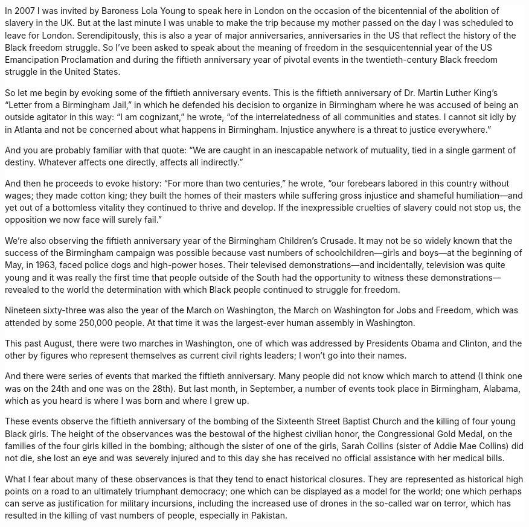 In 2007 I was invited by Baroness Lola Young to speak here in London on the occasion of the bicentennial of the abolition of slavery in the UK. But at the last minute I was unable to make the trip because my mother passed on the day I was scheduled to leave for London. Serendipitously, this is also a year of major anniversaries, anniversaries in the US that reflect the history of the Black freedom struggle. So I’ve been asked to speak about the meaning of freedom in the sesquicentennial year of the US Emancipation Proclamation and during the fiftieth anniversary year of pivotal events in the twentieth-century Black freedom struggle in the United States.

So let me begin by evoking some of the fiftieth anniversary events. This is the fiftieth anniversary of Dr. Martin Luther King’s “Letter from a Birmingham Jail,” in which he defended his decision to organize in Birmingham where he was accused of being an outside agitator in this way: “I am cognizant,” he wrote, “of the interrelatedness of all communities and states. I cannot sit idly by in Atlanta and not be concerned about what happens in Birmingham. Injustice anywhere is a threat to justice everywhere.”

And you are probably familiar with that quote: “We are caught in an inescapable network of mutuality, tied in a single garment of destiny. Whatever affects one directly, affects all indirectly.”

And then he proceeds to evoke history: “For more than two centuries,” he wrote, “our forebears labored in this country without wages; they made cotton king; they built the homes of their masters while suffering gross injustice and shameful humiliation—and yet out of a bottomless vitality they continued to thrive and develop. If the inexpressible cruelties of slavery could not stop us, the opposition we now face will surely fail.”

We’re also observing the fiftieth anniversary year of the Birmingham Children’s Crusade. It may not be so widely known that the success of the Birmingham campaign was possible because vast numbers of schoolchildren—girls and boys—at the beginning of May, in 1963, faced police dogs and high-power hoses. Their televised demonstrations—and incidentally, television was quite young and it was really the first time that people outside of the South had the opportunity to witness these demonstrations—revealed to the world the determination with which Black people continued to struggle for freedom.

Nineteen sixty-three was also the year of the March on Washington, the March on Washington for Jobs and Freedom, which was attended by some 250,000 people. At that time it was the largest-ever human assembly in Washington.

This past August, there were two marches in Washington, one of which was addressed by Presidents Obama and Clinton, and the other by figures who represent themselves as current civil rights leaders; I won’t go into their names.

And there were series of events that marked the fiftieth anniversary. Many people did not know which march to attend (I think one was on the 24th and one was on the 28th). But last month, in September, a number of events took place in Birmingham, Alabama, which as you heard is where I was born and where I grew up.

These events observe the fiftieth anniversary of the bombing of the Sixteenth Street Baptist Church and the killing of four young Black girls. The height of the observances was the bestowal of the highest civilian honor, the Congressional Gold Medal, on the families of the four girls killed in the bombing; although the sister of one of the girls, Sarah Collins (sister of Addie Mae Collins) did not die, she lost an eye and was severely injured and to this day she has received no official assistance with her medical bills.

What I fear about many of these observances is that they tend to enact historical closures. They are represented as historical high points on a road to an ultimately triumphant democracy; one which can be displayed as a model for the world; one which perhaps can serve as justification for military incursions, including the increased use of drones in the so-called war on terror, which has resulted in the killing of vast numbers of people, especially in Pakistan.
